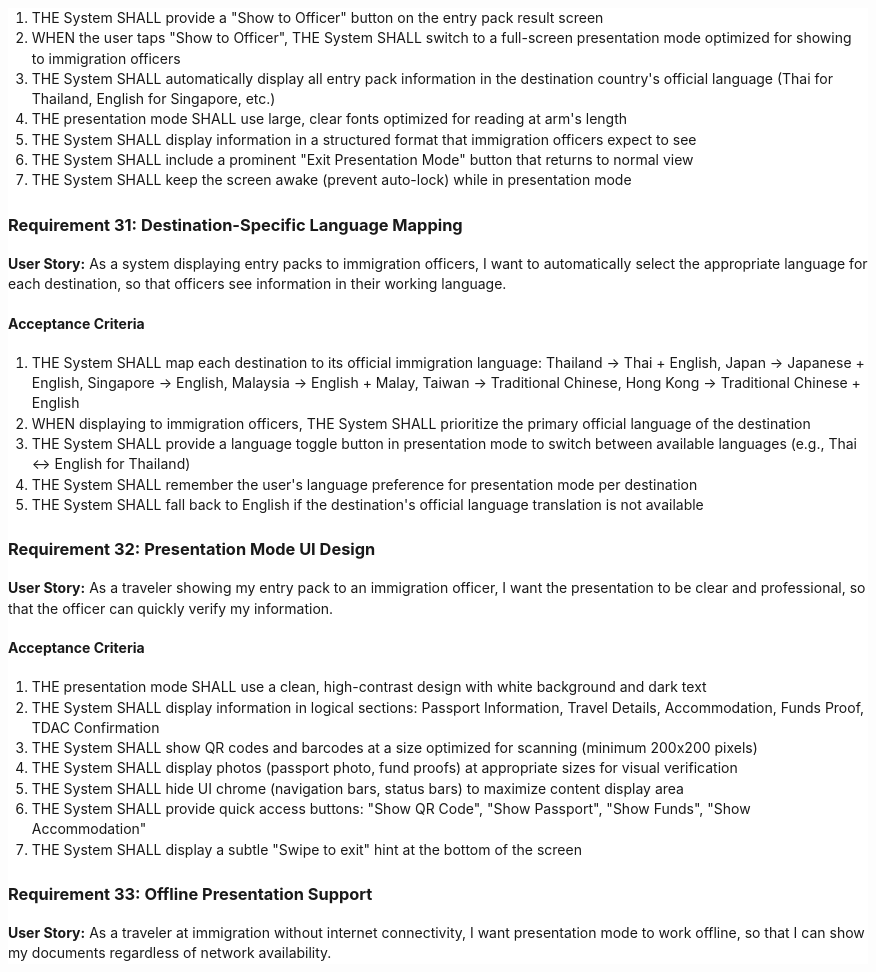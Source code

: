 1. THE System SHALL provide a "Show to Officer" button on the entry pack result screen
2. WHEN the user taps "Show to Officer", THE System SHALL switch to a full-screen presentation mode optimized for showing to immigration officers
3. THE System SHALL automatically display all entry pack information in the destination country's official language (Thai for Thailand, English for Singapore, etc.)
4. THE presentation mode SHALL use large, clear fonts optimized for reading at arm's length
5. THE System SHALL display information in a structured format that immigration officers expect to see
6. THE System SHALL include a prominent "Exit Presentation Mode" button that returns to normal view
7. THE System SHALL keep the screen awake (prevent auto-lock) while in presentation mode

### Requirement 31: Destination-Specific Language Mapping

**User Story:** As a system displaying entry packs to immigration officers, I want to automatically select the appropriate language for each destination, so that officers see information in their working language.

#### Acceptance Criteria

1. THE System SHALL map each destination to its official immigration language: Thailand → Thai + English, Japan → Japanese + English, Singapore → English, Malaysia → English + Malay, Taiwan → Traditional Chinese, Hong Kong → Traditional Chinese + English
2. WHEN displaying to immigration officers, THE System SHALL prioritize the primary official language of the destination
3. THE System SHALL provide a language toggle button in presentation mode to switch between available languages (e.g., Thai ↔ English for Thailand)
4. THE System SHALL remember the user's language preference for presentation mode per destination
5. THE System SHALL fall back to English if the destination's official language translation is not available

### Requirement 32: Presentation Mode UI Design

**User Story:** As a traveler showing my entry pack to an immigration officer, I want the presentation to be clear and professional, so that the officer can quickly verify my information.

#### Acceptance Criteria

1. THE presentation mode SHALL use a clean, high-contrast design with white background and dark text
2. THE System SHALL display information in logical sections: Passport Information, Travel Details, Accommodation, Funds Proof, TDAC Confirmation
3. THE System SHALL show QR codes and barcodes at a size optimized for scanning (minimum 200x200 pixels)
4. THE System SHALL display photos (passport photo, fund proofs) at appropriate sizes for visual verification
5. THE System SHALL hide UI chrome (navigation bars, status bars) to maximize content display area
6. THE System SHALL provide quick access buttons: "Show QR Code", "Show Passport", "Show Funds", "Show Accommodation"
7. THE System SHALL display a subtle "Swipe to exit" hint at the bottom of the screen

### Requirement 33: Offline Presentation Support

**User Story:** As a traveler at immigration without internet connectivity, I want presentation mode to work offline, so that I can show my documents regardless of network availability.
